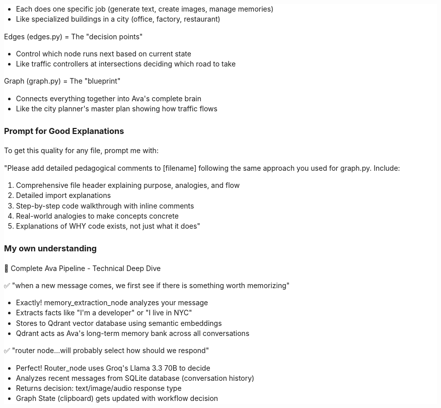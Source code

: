 - Each does one specific job (generate
  text, create images, manage memories)
- Like specialized buildings in a city
  (office, factory, restaurant)

Edges (edges.py) = The "decision points"

- Control which node runs next based on
  current state
- Like traffic controllers at
  intersections deciding which road to take

Graph (graph.py) = The "blueprint"

- Connects everything together into Ava's
  complete brain
- Like the city planner's master plan
  showing how traffic flows

### Prompt for Good Explanations

To get this quality for any file, prompt
me with:

"Please add detailed pedagogical comments
to [filename] following the same
approach you used for graph.py. Include:

1. Comprehensive file header explaining
   purpose, analogies, and flow
2. Detailed import explanations
3. Step-by-step code walkthrough with
   inline comments
4. Real-world analogies to make concepts
   concrete
5. Explanations of WHY code exists, not
   just what it does"

### My own understanding

🔄 Complete Ava Pipeline - Technical Deep Dive

✅ "when a new message comes, we first see if
there is something worth memorizing"

- Exactly! memory_extraction_node analyzes your
  message
- Extracts facts like "I'm a developer" or "I
  live in NYC"
- Stores to Qdrant vector database using semantic embeddings
- Qdrant acts as Ava's long-term memory bank
  across all conversations

✅ "router node...will probably select how should we respond"

- Perfect! Router_node uses Groq's Llama 3.3 70B to decide
- Analyzes recent messages from SQLite database
  (conversation history)
- Returns decision: text/image/audio response
  type
- Graph State (clipboard) gets updated with
  workflow decision
